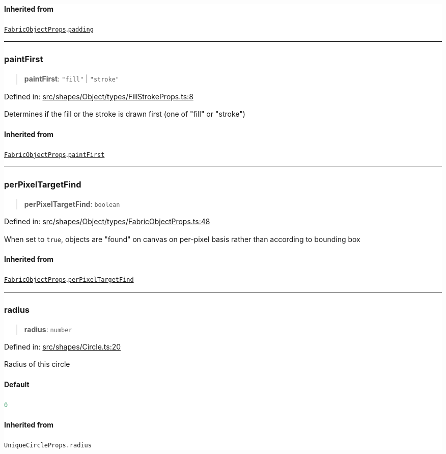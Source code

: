 #### Inherited from

[`FabricObjectProps`](/api/interfaces/fabricobjectprops/).[`padding`](/api/interfaces/fabricobjectprops/#padding)

***

### paintFirst

> **paintFirst**: `"fill"` \| `"stroke"`

Defined in: [src/shapes/Object/types/FillStrokeProps.ts:8](https://github.com/fabricjs/fabric.js/blob/fea1b29b7495d9634e300bd4bfa43de097745805/src/shapes/Object/types/FillStrokeProps.ts#L8)

Determines if the fill or the stroke is drawn first (one of "fill" or "stroke")

#### Inherited from

[`FabricObjectProps`](/api/interfaces/fabricobjectprops/).[`paintFirst`](/api/interfaces/fabricobjectprops/#paintfirst)

***

### perPixelTargetFind

> **perPixelTargetFind**: `boolean`

Defined in: [src/shapes/Object/types/FabricObjectProps.ts:48](https://github.com/fabricjs/fabric.js/blob/fea1b29b7495d9634e300bd4bfa43de097745805/src/shapes/Object/types/FabricObjectProps.ts#L48)

When set to `true`, objects are "found" on canvas on per-pixel basis rather than according to bounding box

#### Inherited from

[`FabricObjectProps`](/api/interfaces/fabricobjectprops/).[`perPixelTargetFind`](/api/interfaces/fabricobjectprops/#perpixeltargetfind)

***

### radius

> **radius**: `number`

Defined in: [src/shapes/Circle.ts:20](https://github.com/fabricjs/fabric.js/blob/fea1b29b7495d9634e300bd4bfa43de097745805/src/shapes/Circle.ts#L20)

Radius of this circle

#### Default

```ts
0
```

#### Inherited from

`UniqueCircleProps.radius`
